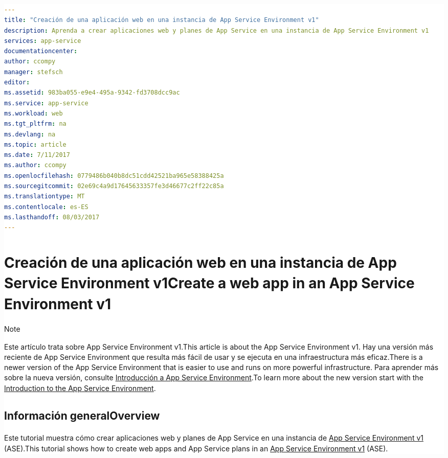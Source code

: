 ```yaml
---
title: "Creación de una aplicación web en una instancia de App Service Environment v1"
description: Aprenda a crear aplicaciones web y planes de App Service en una instancia de App Service Environment v1
services: app-service
documentationcenter: 
author: ccompy
manager: stefsch
editor: 
ms.assetid: 983ba055-e9e4-495a-9342-fd3708dcc9ac
ms.service: app-service
ms.workload: web
ms.tgt_pltfrm: na
ms.devlang: na
ms.topic: article
ms.date: 7/11/2017
ms.author: ccompy
ms.openlocfilehash: 0779486b040b8dc51cdd42521ba965e58388425a
ms.sourcegitcommit: 02e69c4a9d17645633357fe3d46677c2ff22c85a
ms.translationtype: MT
ms.contentlocale: es-ES
ms.lasthandoff: 08/03/2017
---
```

# <a name="create-a-web-app-in-an-app-service-environment-v1"></a><span data-ttu-id="b42a0-103">Creación de una aplicación web en una instancia de App Service Environment v1</span><span class="sxs-lookup"><span data-stu-id="b42a0-103">Create a web app in an App Service Environment v1</span></span>

> [!NOTE]
> <span data-ttu-id="b42a0-104">Este artículo trata sobre App Service Environment v1.</span><span class="sxs-lookup"><span data-stu-id="b42a0-104">This article is about the App Service Environment v1.</span></span>  <span data-ttu-id="b42a0-105">Hay una versión más reciente de App Service Environment que resulta más fácil de usar y se ejecuta en una infraestructura más eficaz.</span><span class="sxs-lookup"><span data-stu-id="b42a0-105">There is a newer version of the App Service Environment that is easier  to use and runs on more powerful infrastructure.</span></span> <span data-ttu-id="b42a0-106">Para aprender más sobre la nueva versión, consulte [Introducción a App Service Environment](../app-service/app-service-environment/intro.md).</span><span class="sxs-lookup"><span data-stu-id="b42a0-106">To learn more about the new version start with the [Introduction to the App  Service Environment](../app-service/app-service-environment/intro.md).</span></span>
> 

## <a name="overview"></a><span data-ttu-id="b42a0-107">Información general</span><span class="sxs-lookup"><span data-stu-id="b42a0-107">Overview</span></span>
<span data-ttu-id="b42a0-108">Este tutorial muestra cómo crear aplicaciones web y planes de App Service en una instancia de [App Service Environment v1](app-service-app-service-environment-intro.md) (ASE).</span><span class="sxs-lookup"><span data-stu-id="b42a0-108">This tutorial shows how to create web apps and App Service plans in an [App Service Environment v1](app-service-app-service-environment-intro.md) (ASE).</span></span> 


[1]: ./media/app-service-web-how-to-create-a-web-app-in-an-ase/createaspnewwebapp.png
[2]: ./media/app-service-web-how-to-create-a-web-app-in-an-ase/createasplocation.png
[3]: ./media/app-service-web-how-to-create-a-web-app-in-an-ase/createaspselected.png
[4]: ./media/app-service-web-how-to-create-a-web-app-in-an-ase/createaspworkerpool.png
[5]: ./media/app-service-web-how-to-create-a-web-app-in-an-ase/selectaspinase.png
[WhatisASE]: http://azure.microsoft.com/documentation/articles/app-service-app-service-environment-intro/
[Appserviceplans]: http://azure.microsoft.com/documentation/articles/azure-web-sites-web-hosting-plans-in-depth-overview/
[HowtoCreateASE]: http://azure.microsoft.com/documentation/articles/app-service-web-how-to-create-an-app-service-environment/
[HowtoScale]: http://azure.microsoft.com/documentation/articles/app-service-web-scale-a-web-app-in-an-app-service-environment
[HowtoConfigureASE]: http://azure.microsoft.com/documentation/articles/app-service-web-configure-an-app-service-environment
[ResourceGroups]: ../azure-resource-manager/resource-group-overview.md
[AzurePowershell]: http://azure.microsoft.com/documentation/articles/powershell-install-configure/